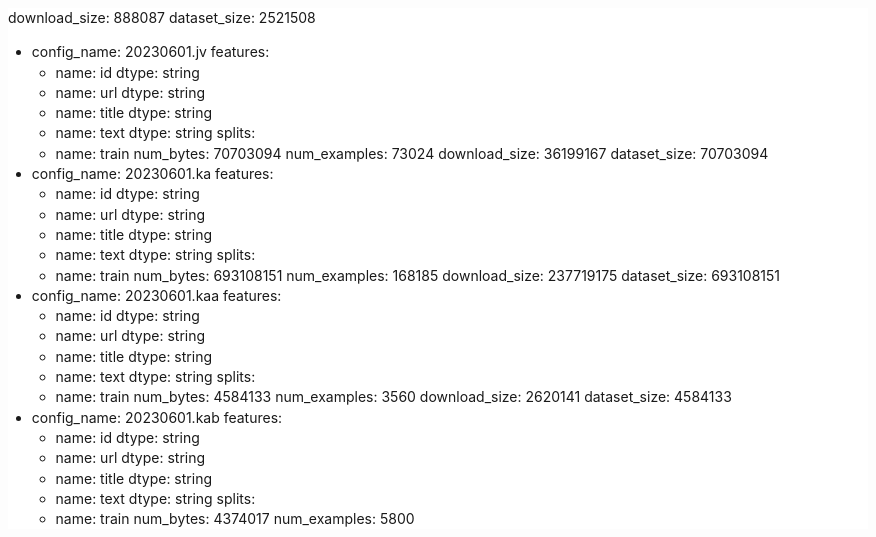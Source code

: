  download_size: 888087
  dataset_size: 2521508
- config_name: 20230601.jv
  features:
  - name: id
    dtype: string
  - name: url
    dtype: string
  - name: title
    dtype: string
  - name: text
    dtype: string
  splits:
  - name: train
    num_bytes: 70703094
    num_examples: 73024
  download_size: 36199167
  dataset_size: 70703094
- config_name: 20230601.ka
  features:
  - name: id
    dtype: string
  - name: url
    dtype: string
  - name: title
    dtype: string
  - name: text
    dtype: string
  splits:
  - name: train
    num_bytes: 693108151
    num_examples: 168185
  download_size: 237719175
  dataset_size: 693108151
- config_name: 20230601.kaa
  features:
  - name: id
    dtype: string
  - name: url
    dtype: string
  - name: title
    dtype: string
  - name: text
    dtype: string
  splits:
  - name: train
    num_bytes: 4584133
    num_examples: 3560
  download_size: 2620141
  dataset_size: 4584133
- config_name: 20230601.kab
  features:
  - name: id
    dtype: string
  - name: url
    dtype: string
  - name: title
    dtype: string
  - name: text
    dtype: string
  splits:
  - name: train
    num_bytes: 4374017
    num_examples: 5800